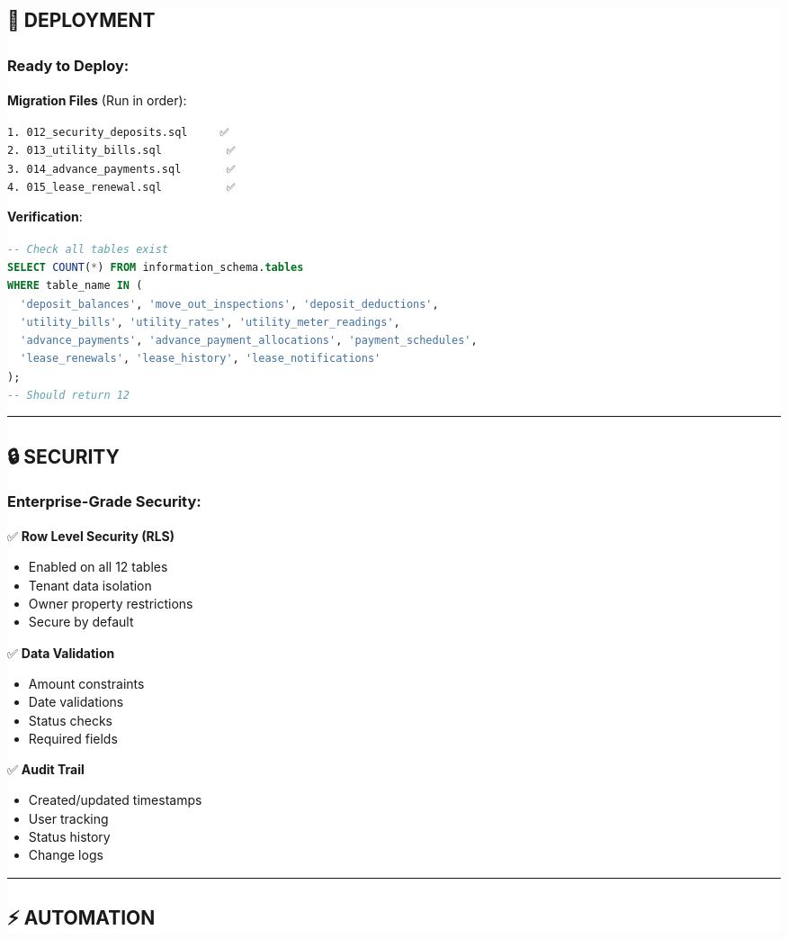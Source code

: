 
## 🚀 **DEPLOYMENT**

### **Ready to Deploy**:

**Migration Files** (Run in order):
```bash
1. 012_security_deposits.sql     ✅
2. 013_utility_bills.sql          ✅
3. 014_advance_payments.sql       ✅
4. 015_lease_renewal.sql          ✅
```

**Verification**:
```sql
-- Check all tables exist
SELECT COUNT(*) FROM information_schema.tables 
WHERE table_name IN (
  'deposit_balances', 'move_out_inspections', 'deposit_deductions',
  'utility_bills', 'utility_rates', 'utility_meter_readings',
  'advance_payments', 'advance_payment_allocations', 'payment_schedules',
  'lease_renewals', 'lease_history', 'lease_notifications'
);
-- Should return 12
```

---

## 🔒 **SECURITY**

### **Enterprise-Grade Security**:

✅ **Row Level Security (RLS)**
- Enabled on all 12 tables
- Tenant data isolation
- Owner property restrictions
- Secure by default

✅ **Data Validation**
- Amount constraints
- Date validations
- Status checks
- Required fields

✅ **Audit Trail**
- Created/updated timestamps
- User tracking
- Status history
- Change logs

---

## ⚡ **AUTOMATION**
